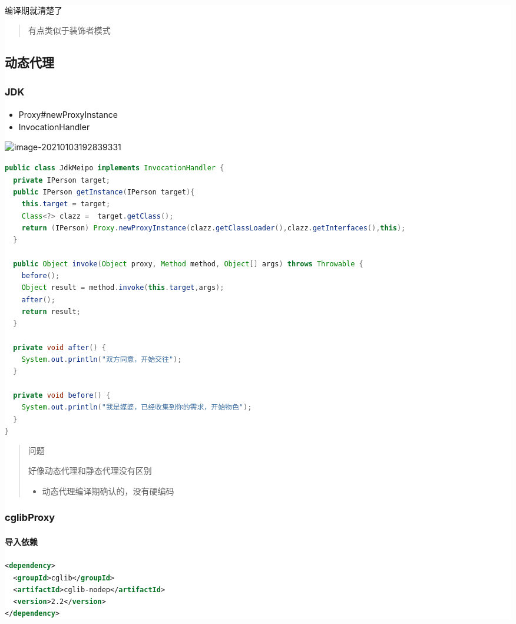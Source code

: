 
编译期就清楚了

> 有点类似于装饰者模式

## 动态代理

### JDK

- Proxy#newProxyInstance
- InvocationHandler

![image-20210103192839331](https://zzy0-0.oss-cn-shanghai.aliyuncs.com/blog/2021-01-04-032146.png)

```java
public class JdkMeipo implements InvocationHandler {
  private IPerson target;
  public IPerson getInstance(IPerson target){
    this.target = target;
    Class<?> clazz =  target.getClass();
    return (IPerson) Proxy.newProxyInstance(clazz.getClassLoader(),clazz.getInterfaces(),this);
  }

  public Object invoke(Object proxy, Method method, Object[] args) throws Throwable {
    before();
    Object result = method.invoke(this.target,args);
    after();
    return result;
  }

  private void after() {
    System.out.println("双方同意，开始交往");
  }

  private void before() {
    System.out.println("我是媒婆，已经收集到你的需求，开始物色");
  }
}
```

> 问题
>
> 好像动态代理和静态代理没有区别
>
> - 动态代理编译期确认的，没有硬编码

### cglibProxy

#### 导入依赖

```xml
<dependency>
  <groupId>cglib</groupId>
  <artifactId>cglib-nodep</artifactId>
  <version>2.2</version>
</dependency>
```
